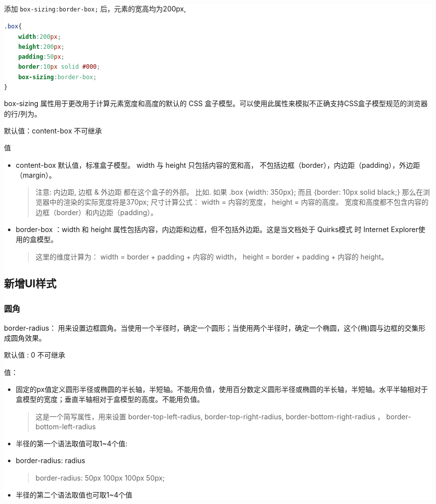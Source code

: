 添加 `box-sizing:border-box;` 后，元素的宽高均为200px,

```css
.box{
	width:200px;
	height:200px;
	padding:50px;
	border:10px solid #000; 
    box-sizing:border-box;
}
```

box-sizing 属性用于更改用于计算元素宽度和高度的默认的 CSS 盒子模型。可以使用此属性来模拟不正确支持CSS盒子模型规范的浏览器的行/列为。

默认值：content-box  不可继承

值

+ content-box 默认值，标准盒子模型。 width 与 height 只包括内容的宽和高， 不包括边框（border），内边距（padding），外边距（margin）。

  > 注意: 内边距, 边框 & 外边距 都在这个盒子的外部。 比如. 如果 .box {width: 350px}; 而且 {border: 10px solid black;} 那么在浏览器中的渲染的实际宽度将是370px;
  > 尺寸计算公式：
  >        width = 内容的宽度，
  >        height = 内容的高度。
  >        宽度和高度都不包含内容的边框（border）和内边距（padding）。

+ border-box ：width 和 height 属性包括内容，内边距和边框，但不包括外边距。这是当文档处于 Quirks模式 时 Internet Explorer使用的盒模型。

  > 这里的维度计算为：
  > width = border + padding + 内容的  width，
  > height = border + padding + 内容的 height。

## 新增UI样式

### 圆角

border-radius： 用来设置边框圆角。当使用一个半径时，确定一个圆形；当使用两个半径时，确定一个椭圆，这个(椭)圆与边框的交集形成圆角效果。

默认值  :  0      不可继承

值：

+ 固定的px值定义圆形半径或椭圆的半长轴，半短轴。不能用负值，使用百分数定义圆形半径或椭圆的半长轴，半短轴。水平半轴相对于盒模型的宽度；垂直半轴相对于盒模型的高度。不能用负值。

  > 这是一个简写属性，用来设置 
  > border-top-left-radius,
  > border-top-right-radius,
  > border-bottom-right-radius ，
  > border-bottom-left-radius

+  半径的第一个语法取值可取1~4个值: 

  + border-radius: radius 

    > border-radius: 50px 100px 100px 50px;

+    半径的第二个语法取值也可取1~4个值

